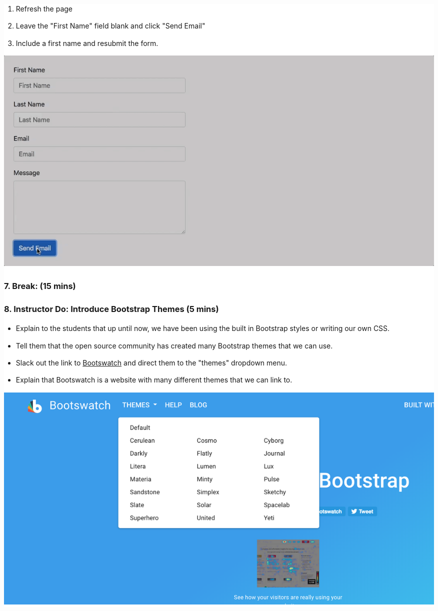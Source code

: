   1. Refresh the page

  1. Leave the "First Name" field blank and click "Send Email"

  1. Include a first name and resubmit the form.

  ![formsBonus.gif](Images/formsBonus.gif)

### 7. Break: (15 mins)

### 8. Instructor Do: Introduce Bootstrap Themes (5 mins)

- Explain to the students that up until now, we have been using the built in Bootstrap styles or writing our own CSS.

- Tell them that the open source community has created many Bootstrap themes that we can use.

- Slack out the link to [Bootswatch](https://bootswatch.com/) and direct them to the "themes" dropdown menu.

- Explain that Bootswatch is a website with many different themes that we can link to.

![themes](Images/bootswatch.png)
